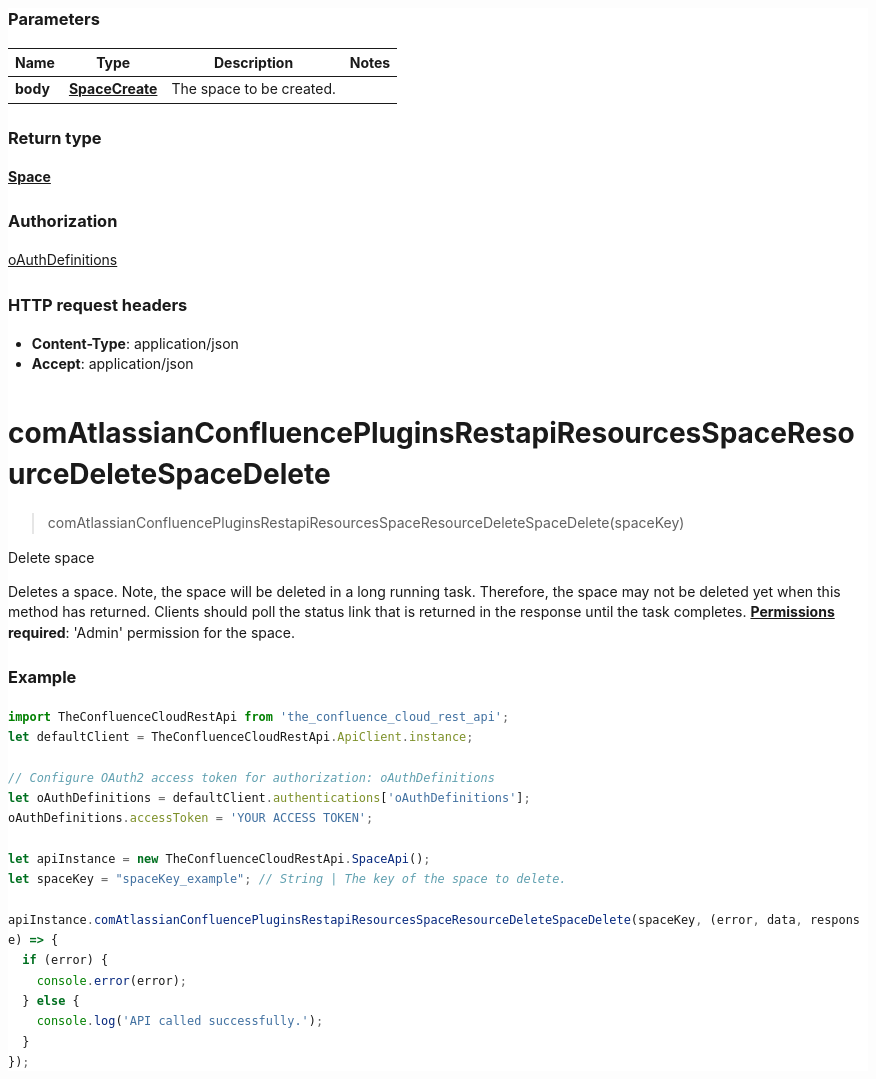 ### Parameters

Name | Type | Description  | Notes
------------- | ------------- | ------------- | -------------
 **body** | [**SpaceCreate**](SpaceCreate.md)| The space to be created. | 

### Return type

[**Space**](Space.md)

### Authorization

[oAuthDefinitions](../README.md#oAuthDefinitions)

### HTTP request headers

 - **Content-Type**: application/json
 - **Accept**: application/json

<a name="comAtlassianConfluencePluginsRestapiResourcesSpaceResourceDeleteSpaceDelete"></a>
# **comAtlassianConfluencePluginsRestapiResourcesSpaceResourceDeleteSpaceDelete**
> comAtlassianConfluencePluginsRestapiResourcesSpaceResourceDeleteSpaceDelete(spaceKey)

Delete space

Deletes a space. Note, the space will be deleted in a long running task. Therefore, the space may not be deleted yet when this method has returned. Clients should poll the status link that is returned in the response until the task completes.  **[Permissions](https://confluence.atlassian.com/x/_AozKw) required**: &#x27;Admin&#x27; permission for the space.

### Example
```javascript
import TheConfluenceCloudRestApi from 'the_confluence_cloud_rest_api';
let defaultClient = TheConfluenceCloudRestApi.ApiClient.instance;

// Configure OAuth2 access token for authorization: oAuthDefinitions
let oAuthDefinitions = defaultClient.authentications['oAuthDefinitions'];
oAuthDefinitions.accessToken = 'YOUR ACCESS TOKEN';

let apiInstance = new TheConfluenceCloudRestApi.SpaceApi();
let spaceKey = "spaceKey_example"; // String | The key of the space to delete.

apiInstance.comAtlassianConfluencePluginsRestapiResourcesSpaceResourceDeleteSpaceDelete(spaceKey, (error, data, response) => {
  if (error) {
    console.error(error);
  } else {
    console.log('API called successfully.');
  }
});
```
